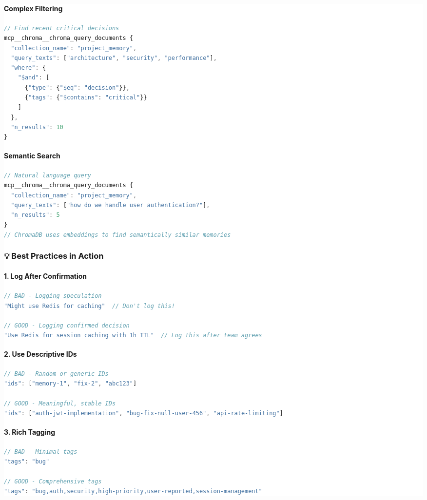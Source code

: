 #### Complex Filtering

```javascript
// Find recent critical decisions
mcp__chroma__chroma_query_documents {
  "collection_name": "project_memory",
  "query_texts": ["architecture", "security", "performance"],
  "where": {
    "$and": [
      {"type": {"$eq": "decision"}},
      {"tags": {"$contains": "critical"}}
    ]
  },
  "n_results": 10
}
```

#### Semantic Search

```javascript
// Natural language query
mcp__chroma__chroma_query_documents {
  "collection_name": "project_memory",
  "query_texts": ["how do we handle user authentication?"],
  "n_results": 5
}
// ChromaDB uses embeddings to find semantically similar memories
```

### 💡 Best Practices in Action

#### 1. Log After Confirmation

```javascript
// BAD - Logging speculation
"Might use Redis for caching"  // Don't log this!

// GOOD - Logging confirmed decision
"Use Redis for session caching with 1h TTL"  // Log this after team agrees
```

#### 2. Use Descriptive IDs

```javascript
// BAD - Random or generic IDs
"ids": ["memory-1", "fix-2", "abc123"]

// GOOD - Meaningful, stable IDs
"ids": ["auth-jwt-implementation", "bug-fix-null-user-456", "api-rate-limiting"]
```

#### 3. Rich Tagging

```javascript
// BAD - Minimal tags
"tags": "bug"

// GOOD - Comprehensive tags
"tags": "bug,auth,security,high-priority,user-reported,session-management"
```
